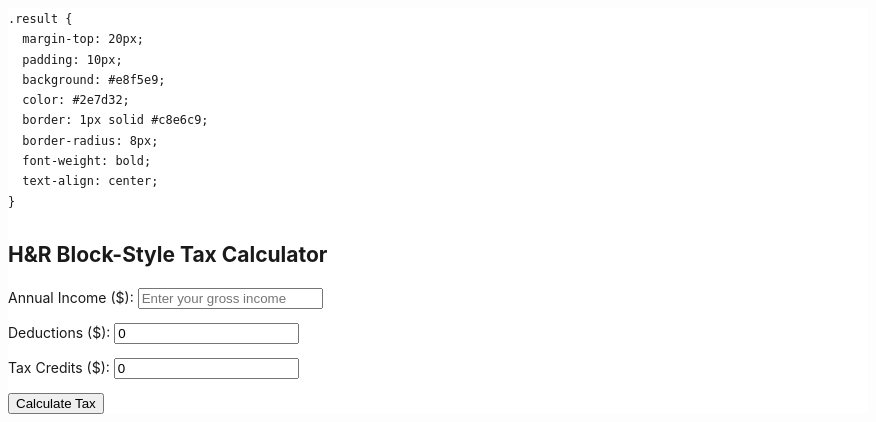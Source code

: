     .result {
      margin-top: 20px;
      padding: 10px;
      background: #e8f5e9;
      color: #2e7d32;
      border: 1px solid #c8e6c9;
      border-radius: 8px;
      font-weight: bold;
      text-align: center;
    }
  </style>
<div class="card">
  <h2>H&R Block-Style Tax Calculator</h2>
  <label for="income">Annual Income ($):</label>
  <input type="number" id="income" placeholder="Enter your gross income">

  <label for="deductions">Deductions ($):</label>
  <input type="number" id="deductions" placeholder="Enter deductions (optional)" value="0">

  <label for="credits">Tax Credits ($):</label>
  <input type="number" id="credits" placeholder="Enter any tax credits" value="0">

  <button onclick="calculateTax()">Calculate Tax</button>

  <div class="result" id="result"></div>
</div>

<script>
  function calculateTax() {
    const country = document.getElementById("country").value;
    const income = parseFloat(document.getElementById("income").value || 0);
    const deductions = parseFloat(document.getElementById("deductions").value || 0);
    const credits = parseFloat(document.getElementById("credits").value || 0);
    let taxOwed = 0;

    const taxableIncome = income - deductions;

    if (country === "us") {
      taxOwed = calculateUsTax(taxableIncome) - credits;
    } else if (country === "canada") {
      taxOwed = calculateCanadaTax(taxableIncome) - credits;
    } else if (country === "australia") {
      taxOwed = calculateAustraliaTax(taxableIncome) - credits;
    }

    const refundOrOwed = taxOwed < 0 ? `Refund: $${Math.abs(taxOwed).toFixed(2)}` : `Amount Owed: $${taxOwed.toFixed(2)}`;
    document.getElementById("result").textContent = refundOrOwed;
  }

  function calculateUsTax(income) {
    if (income <= 11000) return income * 0.10;
    if (income <= 44725) return 1100 + (income - 11000) * 0.12;
    if (income <= 95375) return 5147 + (income - 44725) * 0.22;
    return 16290 + (income - 95375) * 0.24;
  }
